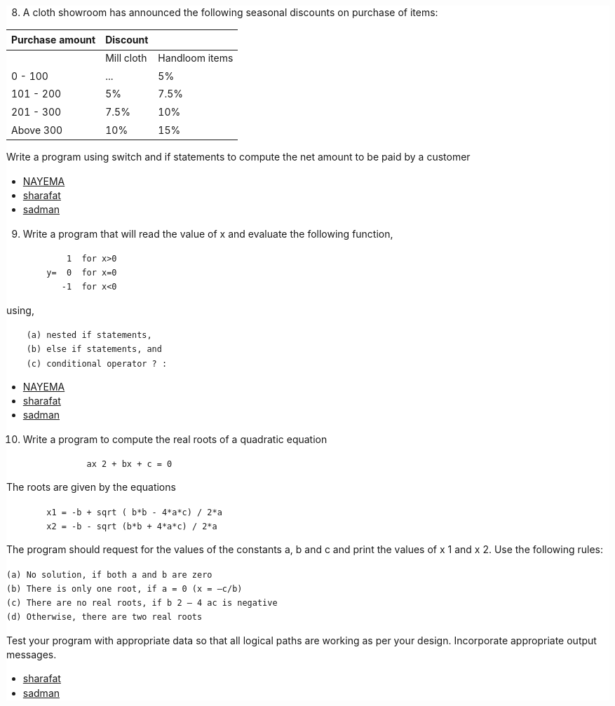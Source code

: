 8. A cloth showroom has announced the following seasonal discounts on purchase of items:
>
| Purchase amount | Discount   |                |
|-----------------|------------|----------------|
|                 | Mill cloth | Handloom items |
| 0 - 100         | ...        | 5%             |
| 101 - 200       | 5%         | 7.5%           |
| 201 - 300       | 7.5%       | 10%            |
| Above 300       | 10%        | 15%            |
>
Write a program using switch and if statements to compute the net amount to be paid by a customer
- [NAYEMA](solutions/NAYEMA/6/8.c)
- [sharafat](solutions/sharafat/6/8.c)
- [sadman](solutions/sadman/6/8.c)

9. Write a program that will read the value of x and evaluate the following function,
```
		    1  for x>0
		y=  0  for x=0
		   -1  for x<0
```
using,
```
	(a) nested if statements,
	(b) else if statements, and
	(c) conditional operator ? :
```
- [NAYEMA](solutions/NAYEMA/6/9.c)
- [sharafat](solutions/sharafat/6/9.c)
- [sadman](solutions/sadman/6/9.c)

10. Write a program to compute the real roots of a quadratic equation
```
				ax 2 + bx + c = 0
```
The roots are given by the equations
```
		x1 = -b + sqrt ( b*b - 4*a*c) / 2*a
		x2 = -b - sqrt (b*b + 4*a*c) / 2*a
```
The program should request for the values of the
constants a, b and c and print the values of x 1 and x 2.
 Use the following rules:
```
(a) No solution, if both a and b are zero
(b) There is only one root, if a = 0 (x = –c/b)
(c) There are no real roots, if b 2 – 4 ac is negative
(d) Otherwise, there are two real roots
```
Test your program with appropriate data so that all logical paths are working as per your design.
Incorporate appropriate output messages.
- [sharafat](solutions/sharafat/6/10.c)
- [sadman](solutions/sadman/6/10.c)
